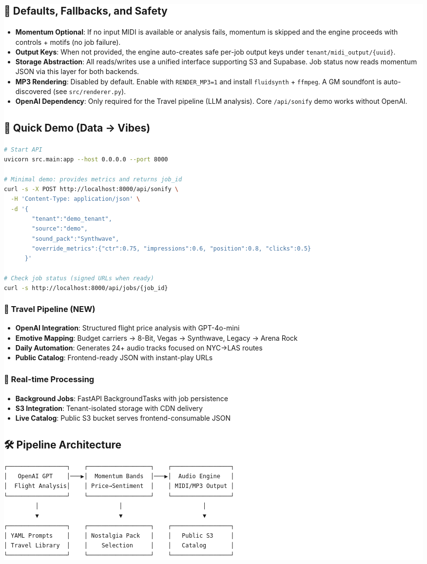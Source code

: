 ## 🧩 Defaults, Fallbacks, and Safety

- **Momentum Optional**: If no input MIDI is available or analysis fails, momentum is skipped and the engine proceeds with controls + motifs (no job failure).
- **Output Keys**: When not provided, the engine auto-creates safe per-job output keys under `tenant/midi_output/{uuid}`.
- **Storage Abstraction**: All reads/writes use a unified interface supporting S3 and Supabase. Job status now reads momentum JSON via this layer for both backends.
- **MP3 Rendering**: Disabled by default. Enable with `RENDER_MP3=1` and install `fluidsynth` + `ffmpeg`. A GM soundfont is auto-discovered (see `src/renderer.py`).
- **OpenAI Dependency**: Only required for the Travel pipeline (LLM analysis). Core `/api/sonify` demo works without OpenAI.

## 🧪 Quick Demo (Data → Vibes)

```bash
# Start API
uvicorn src.main:app --host 0.0.0.0 --port 8000

# Minimal demo: provides metrics and returns job_id
curl -s -X POST http://localhost:8000/api/sonify \
  -H 'Content-Type: application/json' \
  -d '{
        "tenant":"demo_tenant",
        "source":"demo",
        "sound_pack":"Synthwave",
        "override_metrics":{"ctr":0.75, "impressions":0.6, "position":0.8, "clicks":0.5}
      }'

# Check job status (signed URLs when ready)
curl -s http://localhost:8000/api/jobs/{job_id}
```

### 🚀 Travel Pipeline (NEW)
- **OpenAI Integration**: Structured flight price analysis with GPT-4o-mini
- **Emotive Mapping**: Budget carriers → 8-Bit, Vegas → Synthwave, Legacy → Arena Rock
- **Daily Automation**: Generates 24+ audio tracks focused on NYC→LAS routes
- **Public Catalog**: Frontend-ready JSON with instant-play URLs

### 🔄 Real-time Processing
- **Background Jobs**: FastAPI BackgroundTasks with job persistence
- **S3 Integration**: Tenant-isolated storage with CDN delivery
- **Live Catalog**: Public S3 bucket serves frontend-consumable JSON

## 🛠️ Pipeline Architecture

```
┌─────────────────┐    ┌──────────────────┐    ┌─────────────────┐
│   OpenAI GPT    │───▶│  Momentum Bands  │───▶│  Audio Engine   │
│  Flight Analysis│    │ Price→Sentiment  │    │ MIDI/MP3 Output │
└─────────────────┘    └──────────────────┘    └─────────────────┘
         │                       │                       │
         ▼                       ▼                       ▼
┌─────────────────┐    ┌──────────────────┐    ┌─────────────────┐
│ YAML Prompts    │    │ Nostalgia Pack   │    │   Public S3     │
│ Travel Library  │    │    Selection     │    │   Catalog       │
└─────────────────┘    └──────────────────┘    └─────────────────┘
```
